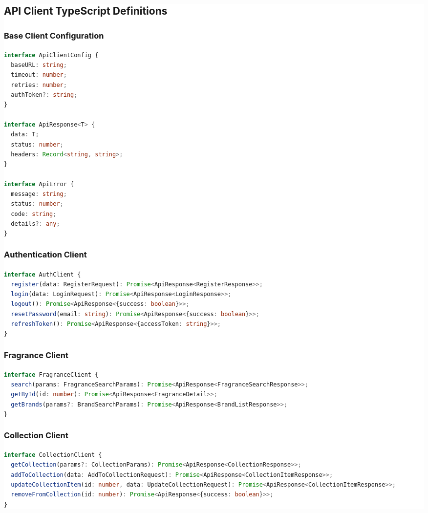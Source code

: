 ## API Client TypeScript Definitions

### Base Client Configuration
```typescript
interface ApiClientConfig {
  baseURL: string;
  timeout: number;
  retries: number;
  authToken?: string;
}

interface ApiResponse<T> {
  data: T;
  status: number;
  headers: Record<string, string>;
}

interface ApiError {
  message: string;
  status: number;
  code: string;
  details?: any;
}
```

### Authentication Client
```typescript
interface AuthClient {
  register(data: RegisterRequest): Promise<ApiResponse<RegisterResponse>>;
  login(data: LoginRequest): Promise<ApiResponse<LoginResponse>>;
  logout(): Promise<ApiResponse<{success: boolean}>>;
  resetPassword(email: string): Promise<ApiResponse<{success: boolean}>>;
  refreshToken(): Promise<ApiResponse<{accessToken: string}>>;
}
```

### Fragrance Client
```typescript
interface FragranceClient {
  search(params: FragranceSearchParams): Promise<ApiResponse<FragranceSearchResponse>>;
  getById(id: number): Promise<ApiResponse<FragranceDetail>>;
  getBrands(params?: BrandSearchParams): Promise<ApiResponse<BrandListResponse>>;
}
```

### Collection Client
```typescript
interface CollectionClient {
  getCollection(params?: CollectionParams): Promise<ApiResponse<CollectionResponse>>;
  addToCollection(data: AddToCollectionRequest): Promise<ApiResponse<CollectionItemResponse>>;
  updateCollectionItem(id: number, data: UpdateCollectionRequest): Promise<ApiResponse<CollectionItemResponse>>;
  removeFromCollection(id: number): Promise<ApiResponse<{success: boolean}>>;
}
```